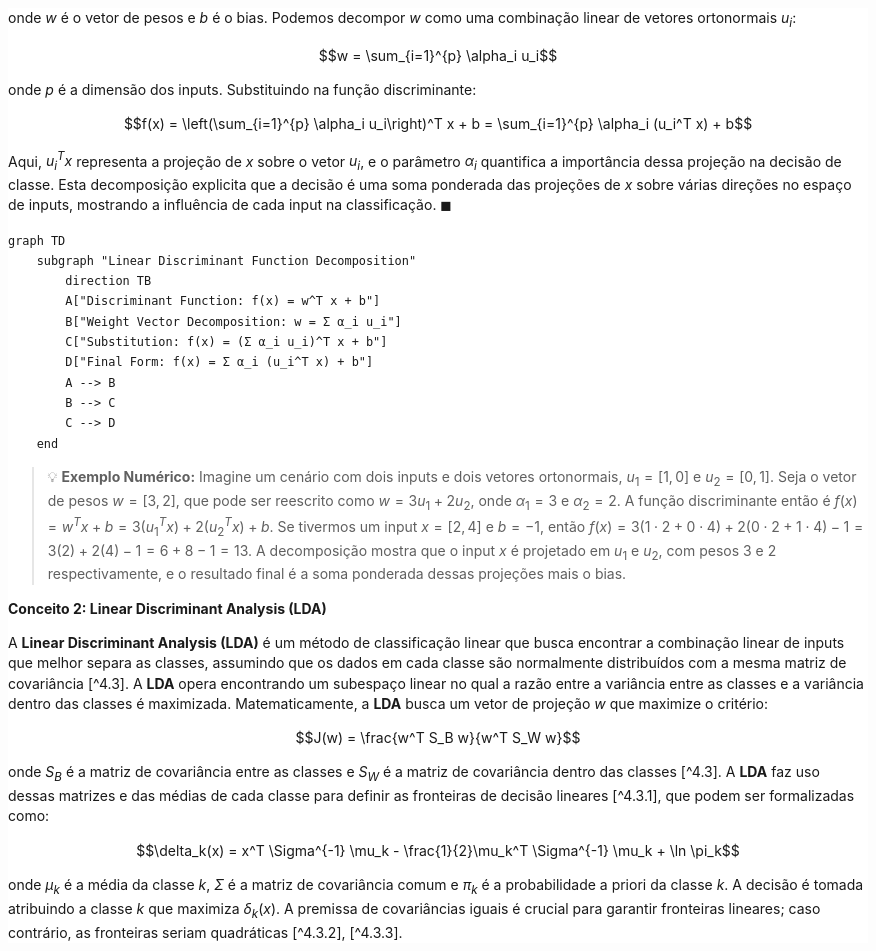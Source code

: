 onde $w$ é o vetor de pesos e $b$ é o bias. Podemos decompor $w$ como uma combinação linear de vetores ortonormais $u_i$:

$$w = \sum_{i=1}^{p} \alpha_i u_i$$

onde $p$ é a dimensão dos inputs. Substituindo na função discriminante:

$$f(x) = \left(\sum_{i=1}^{p} \alpha_i u_i\right)^T x + b = \sum_{i=1}^{p} \alpha_i (u_i^T x) + b$$

Aqui, $u_i^T x$ representa a projeção de $x$ sobre o vetor $u_i$, e o parâmetro $\alpha_i$ quantifica a importância dessa projeção na decisão de classe. Esta decomposição explicita que a decisão é uma soma ponderada das projeções de $x$ sobre várias direções no espaço de inputs, mostrando a influência de cada input na classificação. $\blacksquare$

```mermaid
graph TD
    subgraph "Linear Discriminant Function Decomposition"
        direction TB
        A["Discriminant Function: f(x) = w^T x + b"]
        B["Weight Vector Decomposition: w = Σ α_i u_i"]
        C["Substitution: f(x) = (Σ α_i u_i)^T x + b"]
        D["Final Form: f(x) = Σ α_i (u_i^T x) + b"]
        A --> B
        B --> C
        C --> D
    end
```

> 💡 **Exemplo Numérico:** Imagine um cenário com dois inputs e dois vetores ortonormais, $u_1 = [1, 0]$ e $u_2 = [0, 1]$. Seja o vetor de pesos $w = [3, 2]$, que pode ser reescrito como $w = 3u_1 + 2u_2$, onde $\alpha_1 = 3$ e $\alpha_2 = 2$. A função discriminante então é $f(x) = w^Tx + b =  3(u_1^Tx) + 2(u_2^Tx) + b$. Se tivermos um input $x = [2, 4]$ e $b = -1$, então $f(x) = 3(1\cdot2+0\cdot4) + 2(0\cdot2+1\cdot4) - 1 = 3(2) + 2(4) - 1 = 6 + 8 - 1 = 13$. A decomposição mostra que o input $x$ é projetado em $u_1$ e $u_2$, com pesos 3 e 2 respectivamente, e o resultado final é a soma ponderada dessas projeções mais o bias.

**Conceito 2: Linear Discriminant Analysis (LDA)**

A **Linear Discriminant Analysis (LDA)** é um método de classificação linear que busca encontrar a combinação linear de inputs que melhor separa as classes, assumindo que os dados em cada classe são normalmente distribuídos com a mesma matriz de covariância [^4.3]. A **LDA** opera encontrando um subespaço linear no qual a razão entre a variância entre as classes e a variância dentro das classes é maximizada. Matematicamente, a **LDA** busca um vetor de projeção $w$ que maximize o critério:

$$J(w) = \frac{w^T S_B w}{w^T S_W w}$$

onde $S_B$ é a matriz de covariância entre as classes e $S_W$ é a matriz de covariância dentro das classes [^4.3]. A **LDA** faz uso dessas matrizes e das médias de cada classe para definir as fronteiras de decisão lineares [^4.3.1], que podem ser formalizadas como:

$$\delta_k(x) = x^T \Sigma^{-1} \mu_k - \frac{1}{2}\mu_k^T \Sigma^{-1} \mu_k + \ln \pi_k$$

onde $\mu_k$ é a média da classe $k$, $\Sigma$ é a matriz de covariância comum e $\pi_k$ é a probabilidade a priori da classe $k$. A decisão é tomada atribuindo a classe $k$ que maximiza $\delta_k(x)$. A premissa de covariâncias iguais é crucial para garantir fronteiras lineares; caso contrário, as fronteiras seriam quadráticas [^4.3.2], [^4.3.3].
